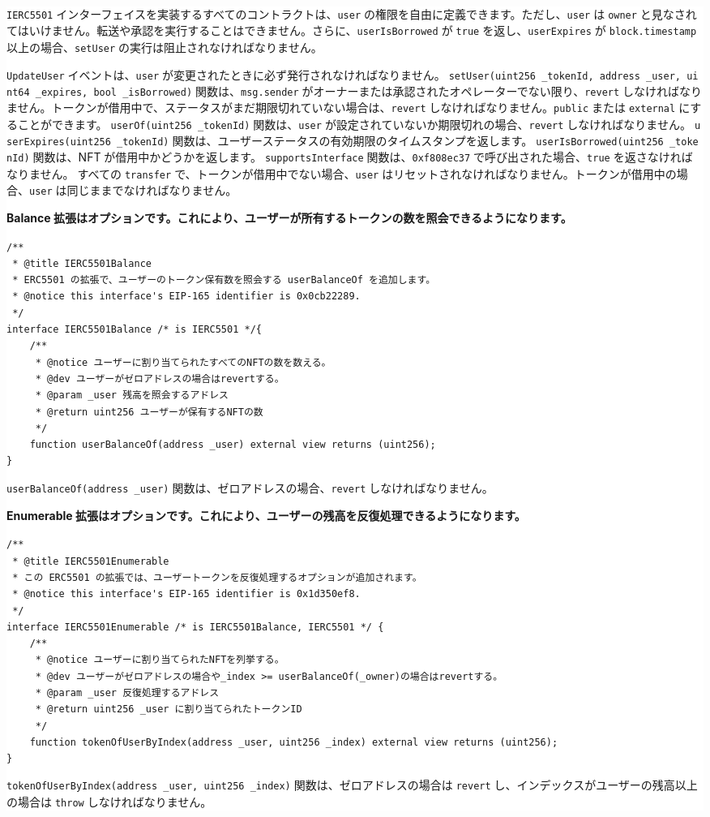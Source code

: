 `IERC5501` インターフェイスを実装するすべてのコントラクトは、`user` の権限を自由に定義できます。ただし、`user` は `owner` と見なされてはいけません。転送や承認を実行することはできません。さらに、`userIsBorrowed` が `true` を返し、`userExpires` が `block.timestamp` 以上の場合、`setUser` の実行は阻止されなければなりません。

`UpdateUser` イベントは、`user` が変更されたときに必ず発行されなければなりません。
`setUser(uint256 _tokenId, address _user, uint64 _expires, bool _isBorrowed)` 関数は、`msg.sender` がオーナーまたは承認されたオペレーターでない限り、`revert` しなければなりません。トークンが借用中で、ステータスがまだ期限切れていない場合は、`revert` しなければなりません。`public` または `external` にすることができます。
`userOf(uint256 _tokenId)` 関数は、`user` が設定されていないか期限切れの場合、`revert` しなければなりません。
`userExpires(uint256 _tokenId)` 関数は、ユーザーステータスの有効期限のタイムスタンプを返します。
`userIsBorrowed(uint256 _tokenId)` 関数は、NFT が借用中かどうかを返します。
`supportsInterface` 関数は、`0xf808ec37` で呼び出された場合、`true` を返さなければなりません。
すべての `transfer` で、トークンが借用中でない場合、`user` はリセットされなければなりません。トークンが借用中の場合、`user` は同じままでなければなりません。

**Balance 拡張はオプションです。これにより、ユーザーが所有するトークンの数を照会できるようになります。**

```solidity
/**
 * @title IERC5501Balance
 * ERC5501 の拡張で、ユーザーのトークン保有数を照会する userBalanceOf を追加します。
 * @notice this interface's EIP-165 identifier is 0x0cb22289.
 */
interface IERC5501Balance /* is IERC5501 */{
    /**
     * @notice ユーザーに割り当てられたすべてのNFTの数を数える。
     * @dev ユーザーがゼロアドレスの場合はrevertする。
     * @param _user 残高を照会するアドレス
     * @return uint256 ユーザーが保有するNFTの数
     */
    function userBalanceOf(address _user) external view returns (uint256);
}
```

`userBalanceOf(address _user)` 関数は、ゼロアドレスの場合、`revert` しなければなりません。

**Enumerable 拡張はオプションです。これにより、ユーザーの残高を反復処理できるようになります。**

```solidity
/**
 * @title IERC5501Enumerable
 * この ERC5501 の拡張では、ユーザートークンを反復処理するオプションが追加されます。
 * @notice this interface's EIP-165 identifier is 0x1d350ef8.
 */
interface IERC5501Enumerable /* is IERC5501Balance, IERC5501 */ {
    /**
     * @notice ユーザーに割り当てられたNFTを列挙する。
     * @dev ユーザーがゼロアドレスの場合や_index >= userBalanceOf(_owner)の場合はrevertする。
     * @param _user 反復処理するアドレス
     * @return uint256 _user に割り当てられたトークンID
     */
    function tokenOfUserByIndex(address _user, uint256 _index) external view returns (uint256);
}
```

`tokenOfUserByIndex(address _user, uint256 _index)` 関数は、ゼロアドレスの場合は `revert` し、インデックスがユーザーの残高以上の場合は `throw` しなければなりません。
